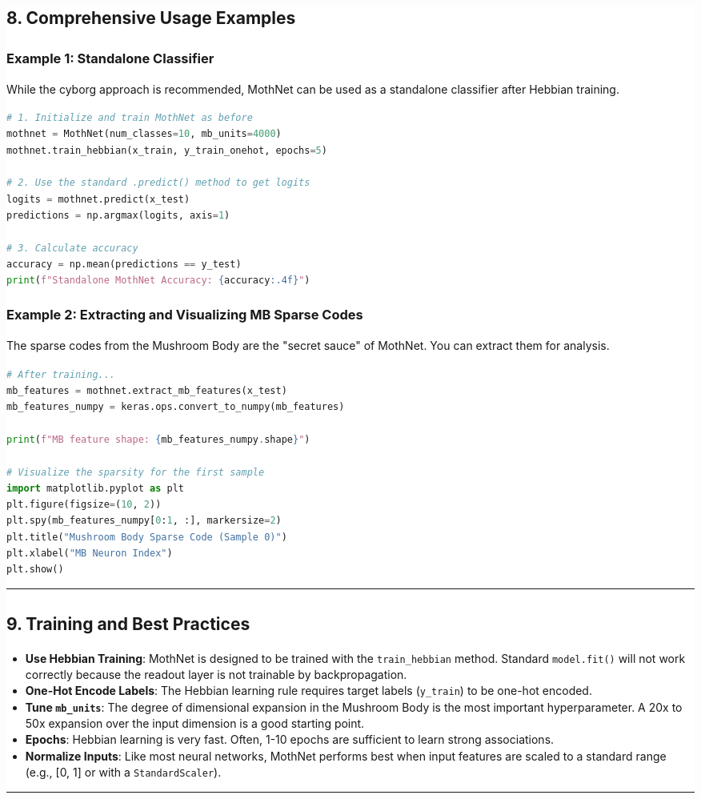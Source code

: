 
## 8. Comprehensive Usage Examples

### Example 1: Standalone Classifier

While the cyborg approach is recommended, MothNet can be used as a standalone classifier after Hebbian training.

```python
# 1. Initialize and train MothNet as before
mothnet = MothNet(num_classes=10, mb_units=4000)
mothnet.train_hebbian(x_train, y_train_onehot, epochs=5)

# 2. Use the standard .predict() method to get logits
logits = mothnet.predict(x_test)
predictions = np.argmax(logits, axis=1)

# 3. Calculate accuracy
accuracy = np.mean(predictions == y_test)
print(f"Standalone MothNet Accuracy: {accuracy:.4f}")
```

### Example 2: Extracting and Visualizing MB Sparse Codes

The sparse codes from the Mushroom Body are the "secret sauce" of MothNet. You can extract them for analysis.

```python
# After training...
mb_features = mothnet.extract_mb_features(x_test)
mb_features_numpy = keras.ops.convert_to_numpy(mb_features)

print(f"MB feature shape: {mb_features_numpy.shape}")

# Visualize the sparsity for the first sample
import matplotlib.pyplot as plt
plt.figure(figsize=(10, 2))
plt.spy(mb_features_numpy[0:1, :], markersize=2)
plt.title("Mushroom Body Sparse Code (Sample 0)")
plt.xlabel("MB Neuron Index")
plt.show()
```

---

## 9. Training and Best Practices

-   **Use Hebbian Training**: MothNet is designed to be trained with the `train_hebbian` method. Standard `model.fit()` will not work correctly because the readout layer is not trainable by backpropagation.
-   **One-Hot Encode Labels**: The Hebbian learning rule requires target labels (`y_train`) to be one-hot encoded.
-   **Tune `mb_units`**: The degree of dimensional expansion in the Mushroom Body is the most important hyperparameter. A 20x to 50x expansion over the input dimension is a good starting point.
-   **Epochs**: Hebbian learning is very fast. Often, 1-10 epochs are sufficient to learn strong associations.
-   **Normalize Inputs**: Like most neural networks, MothNet performs best when input features are scaled to a standard range (e.g., [0, 1] or with a `StandardScaler`).

---